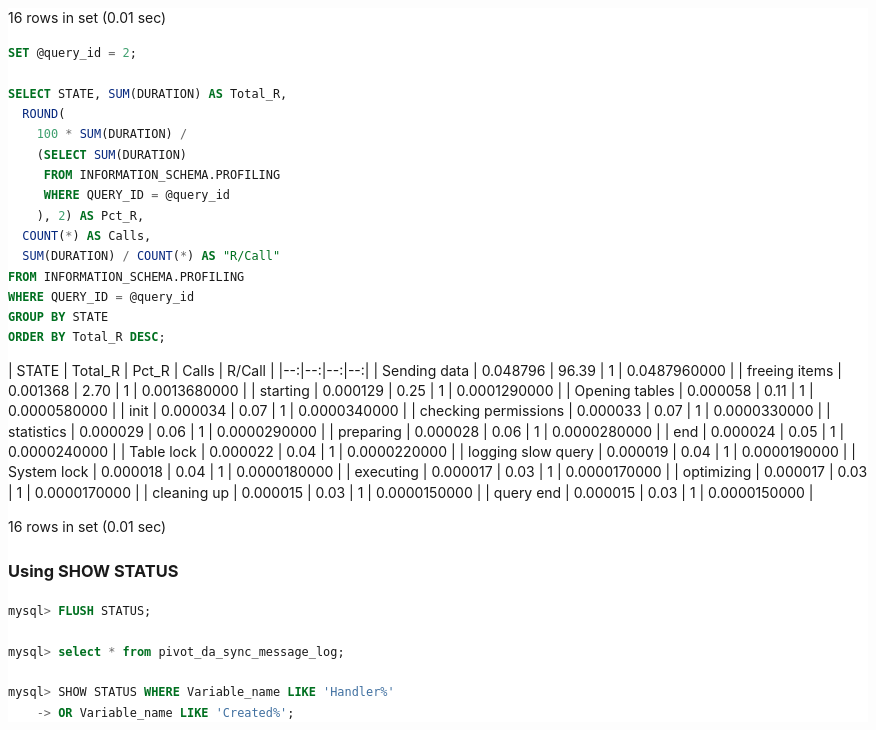 16 rows in set (0.01 sec)


```sql
SET @query_id = 2;

SELECT STATE, SUM(DURATION) AS Total_R,
  ROUND(
    100 * SUM(DURATION) /
    (SELECT SUM(DURATION)
     FROM INFORMATION_SCHEMA.PROFILING
     WHERE QUERY_ID = @query_id
    ), 2) AS Pct_R,
  COUNT(*) AS Calls,
  SUM(DURATION) / COUNT(*) AS "R/Call"
FROM INFORMATION_SCHEMA.PROFILING
WHERE QUERY_ID = @query_id
GROUP BY STATE
ORDER BY Total_R DESC;
```

| STATE                | Total_R  | Pct_R | Calls | R/Call       |
|--:|--:|--:|--:|
| Sending data         | 0.048796 | 96.39 |     1 | 0.0487960000 |
| freeing items        | 0.001368 |  2.70 |     1 | 0.0013680000 |
| starting             | 0.000129 |  0.25 |     1 | 0.0001290000 |
| Opening tables       | 0.000058 |  0.11 |     1 | 0.0000580000 |
| init                 | 0.000034 |  0.07 |     1 | 0.0000340000 |
| checking permissions | 0.000033 |  0.07 |     1 | 0.0000330000 |
| statistics           | 0.000029 |  0.06 |     1 | 0.0000290000 |
| preparing            | 0.000028 |  0.06 |     1 | 0.0000280000 |
| end                  | 0.000024 |  0.05 |     1 | 0.0000240000 |
| Table lock           | 0.000022 |  0.04 |     1 | 0.0000220000 |
| logging slow query   | 0.000019 |  0.04 |     1 | 0.0000190000 |
| System lock          | 0.000018 |  0.04 |     1 | 0.0000180000 |
| executing            | 0.000017 |  0.03 |     1 | 0.0000170000 |
| optimizing           | 0.000017 |  0.03 |     1 | 0.0000170000 |
| cleaning up          | 0.000015 |  0.03 |     1 | 0.0000150000 |
| query end            | 0.000015 |  0.03 |     1 | 0.0000150000 |

16 rows in set (0.01 sec)

### Using SHOW STATUS
```sql
mysql> FLUSH STATUS;

mysql> select * from pivot_da_sync_message_log;

mysql> SHOW STATUS WHERE Variable_name LIKE 'Handler%'
    -> OR Variable_name LIKE 'Created%';
```
